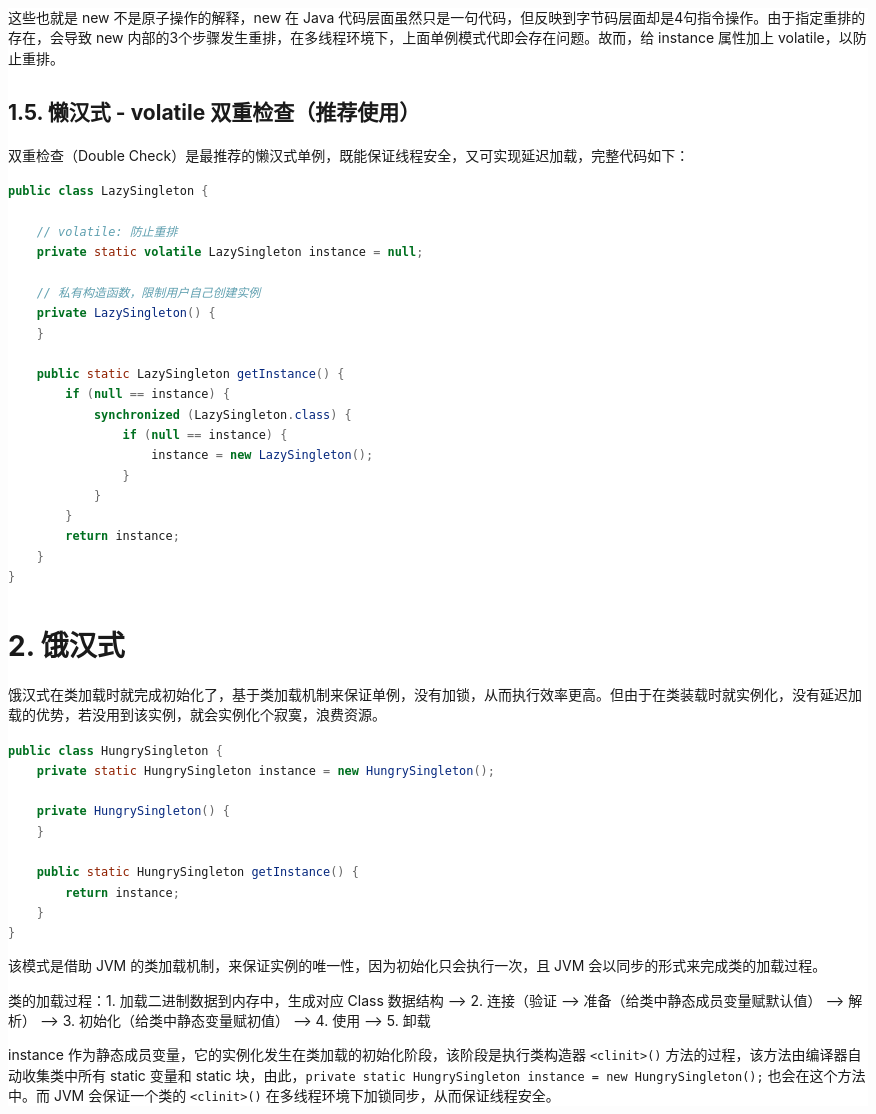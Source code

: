 这些也就是 new 不是原子操作的解释，new 在 Java 代码层面虽然只是一句代码，但反映到字节码层面却是4句指令操作。由于指定重排的存在，会导致 new 内部的3个步骤发生重排，在多线程环境下，上面单例模式代即会存在问题。故而，给 instance 属性加上 volatile，以防止重排。

## 1.5. 懒汉式 - volatile 双重检查（推荐使用）
双重检查（Double Check）是最推荐的懒汉式单例，既能保证线程安全，又可实现延迟加载，完整代码如下：

```java
public class LazySingleton {  
  
    // volatile: 防止重排
	private static volatile LazySingleton instance = null;
  
 	// 私有构造函数，限制用户自己创建实例
 	private LazySingleton() { 
    }  
  
    public static LazySingleton getInstance() {
        if (null == instance) {
 			synchronized (LazySingleton.class) {  
        		if (null == instance) {  
            		instance = new LazySingleton();  
 				}  
    		}  
		}
        return instance;
 	}
}
```

# 2. 饿汉式
饿汉式在类加载时就完成初始化了，基于类加载机制来保证单例，没有加锁，从而执行效率更高。但由于在类装载时就实例化，没有延迟加载的优势，若没用到该实例，就会实例化个寂寞，浪费资源。

```java
public class HungrySingleton {
    private static HungrySingleton instance = new HungrySingleton();

    private HungrySingleton() {
    }

    public static HungrySingleton getInstance() {
        return instance;
    }
}
```

该模式是借助 JVM 的类加载机制，来保证实例的唯一性，因为初始化只会执行一次，且 JVM 会以同步的形式来完成类的加载过程。

类的加载过程：1. 加载二进制数据到内存中，生成对应 Class 数据结构 --> 2. 连接（验证 --> 准备（给类中静态成员变量赋默认值） --> 解析） --> 3. 初始化（给类中静态变量赋初值） --> 4. 使用 --> 5. 卸载

instance 作为静态成员变量，它的实例化发生在类加载的初始化阶段，该阶段是执行类构造器 `<clinit>()` 方法的过程，该方法由编译器自动收集类中所有 static 变量和 static 块，由此，`private static HungrySingleton instance = new HungrySingleton();` 也会在这个方法中。而 JVM 会保证一个类的 `<clinit>()` 在多线程环境下加锁同步，从而保证线程安全。
